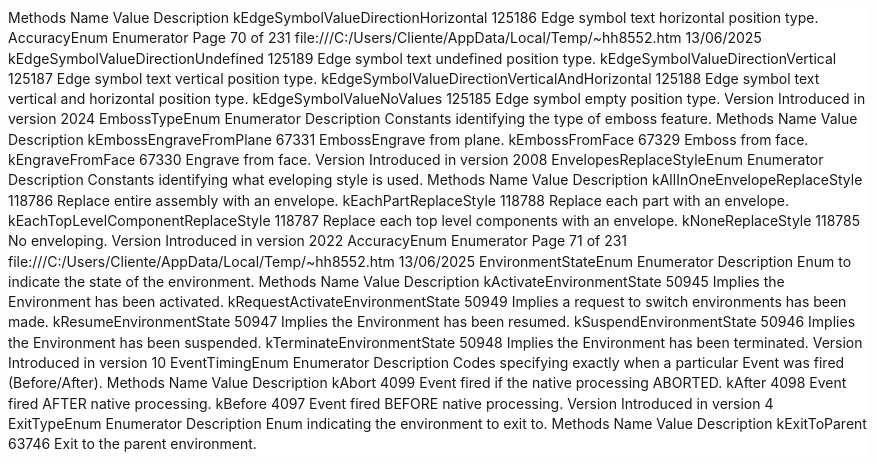 Methods
Name Value Description
kEdgeSymbolValueDirectionHorizontal 125186 Edge symbol text horizontal position type.
AccuracyEnum Enumerator Page 70 of 231
file:///C:/Users/Cliente/AppData/Local/Temp/~hh8552.htm 13/06/2025
kEdgeSymbolValueDirectionUndefined 125189 Edge symbol text undefined position type.
kEdgeSymbolValueDirectionVertical 125187 Edge symbol text vertical position type.
kEdgeSymbolValueDirectionVerticalAndHorizontal 125188
Edge symbol text vertical and horizontal position
type.
kEdgeSymbolValueNoValues 125185 Edge symbol empty position type.
Version
Introduced in version 2024
EmbossTypeEnum Enumerator
Description
Constants identifying the type of emboss feature.
Methods
Name Value Description
kEmbossEngraveFromPlane 67331 EmbossEngrave from plane.
kEmbossFromFace 67329 Emboss from face.
kEngraveFromFace 67330 Engrave from face.
Version
Introduced in version 2008
EnvelopesReplaceStyleEnum Enumerator
Description
Constants identifying what eveloping style is used.
Methods
Name Value Description
kAllInOneEnvelopeReplaceStyle 118786 Replace entire assembly with an envelope.
kEachPartReplaceStyle 118788 Replace each part with an envelope.
kEachTopLevelComponentReplaceStyle 118787 Replace each top level components with an envelope.
kNoneReplaceStyle 118785 No enveloping.
Version
Introduced in version 2022
AccuracyEnum Enumerator Page 71 of 231
file:///C:/Users/Cliente/AppData/Local/Temp/~hh8552.htm 13/06/2025
EnvironmentStateEnum Enumerator
Description
Enum to indicate the state of the environment.
Methods
Name Value Description
kActivateEnvironmentState 50945 Implies the Environment has been activated.
kRequestActivateEnvironmentState 50949 Implies a request to switch environments has been made.
kResumeEnvironmentState 50947 Implies the Environment has been resumed.
kSuspendEnvironmentState 50946 Implies the Environment has been suspended.
kTerminateEnvironmentState 50948 Implies the Environment has been terminated.
Version
Introduced in version 10
EventTimingEnum Enumerator
Description
Codes specifying exactly when a particular Event was fired (Before/After).
Methods
Name Value Description
kAbort 4099 Event fired if the native processing ABORTED.
kAfter 4098 Event fired AFTER native processing.
kBefore 4097 Event fired BEFORE native processing.
Version
Introduced in version 4
ExitTypeEnum Enumerator
Description
Enum indicating the environment to exit to.
Methods
Name Value Description
kExitToParent 63746 Exit to the parent environment.